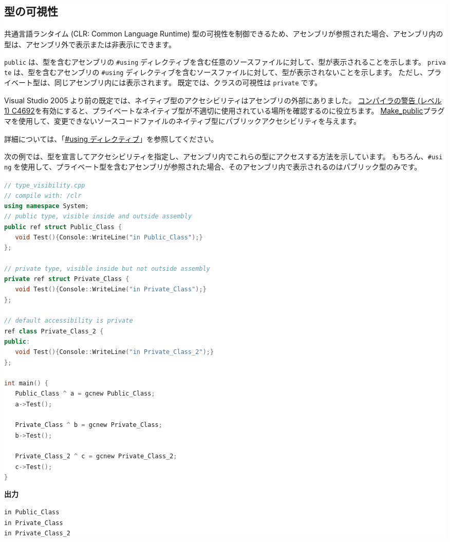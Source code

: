 ##  <a name="BKMK_Type_visibility"></a>型の可視性

共通言語ランタイム (CLR: Common Language Runtime) 型の可視性を制御できるため、アセンブリが参照された場合、アセンブリ内の型は、アセンブリ外で表示または非表示にできます。

`public` は、型を含むアセンブリの `#using` ディレクティブを含む任意のソースファイルに対して、型が表示されることを示します。  `private` は、型を含むアセンブリの `#using` ディレクティブを含むソースファイルに対して、型が表示されないことを示します。 ただし、プライベート型は、同じアセンブリ内には表示されます。 既定では、クラスの可視性は `private` です。

Visual Studio 2005 より前の既定では、ネイティブ型のアクセシビリティはアセンブリの外部にありました。 [コンパイラの警告 (レベル 1) C4692](../error-messages/compiler-warnings/compiler-warning-level-1-c4692.md)を有効にすると、プライベートなネイティブ型が不適切に使用されている場所を確認するのに役立ちます。 [Make_public](../preprocessor/make-public.md)プラグマを使用して、変更できないソースコードファイルのネイティブ型にパブリックアクセシビリティを与えます。

詳細については、「[#using ディレクティブ](../preprocessor/hash-using-directive-cpp.md)」を参照してください。

次の例では、型を宣言してアクセシビリティを指定し、アセンブリ内でこれらの型にアクセスする方法を示しています。 もちろん、`#using` を使用して、プライベート型を含むアセンブリが参照された場合、そのアセンブリ内で表示されるのはパブリック型のみです。

```cpp
// type_visibility.cpp
// compile with: /clr
using namespace System;
// public type, visible inside and outside assembly
public ref struct Public_Class {
   void Test(){Console::WriteLine("in Public_Class");}
};

// private type, visible inside but not outside assembly
private ref struct Private_Class {
   void Test(){Console::WriteLine("in Private_Class");}
};

// default accessibility is private
ref class Private_Class_2 {
public:
   void Test(){Console::WriteLine("in Private_Class_2");}
};

int main() {
   Public_Class ^ a = gcnew Public_Class;
   a->Test();

   Private_Class ^ b = gcnew Private_Class;
   b->Test();

   Private_Class_2 ^ c = gcnew Private_Class_2;
   c->Test();
}
```

**出力**

```Output
in Public_Class
in Private_Class
in Private_Class_2
```
